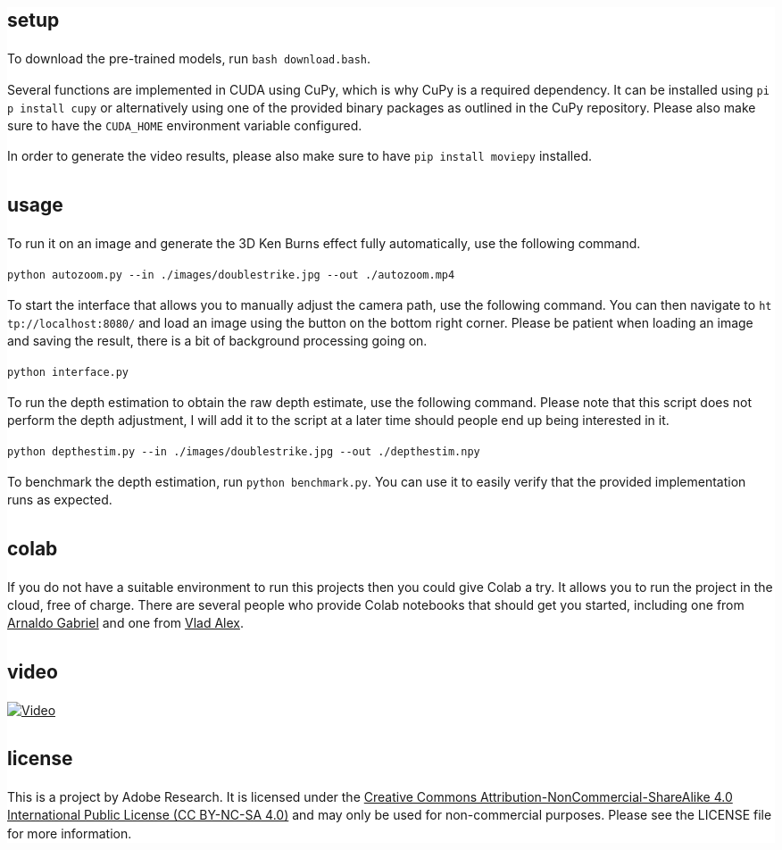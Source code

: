 ## setup
To download the pre-trained models, run `bash download.bash`.

Several functions are implemented in CUDA using CuPy, which is why CuPy is a required dependency. It can be installed using `pip install cupy` or alternatively using one of the provided binary packages as outlined in the CuPy repository. Please also make sure to have the `CUDA_HOME` environment variable configured.

In order to generate the video results, please also make sure to have `pip install moviepy` installed.

## usage
To run it on an image and generate the 3D Ken Burns effect fully automatically, use the following command.

```
python autozoom.py --in ./images/doublestrike.jpg --out ./autozoom.mp4
```

To start the interface that allows you to manually adjust the camera path, use the following command. You can then navigate to `http://localhost:8080/` and load an image using the button on the bottom right corner. Please be patient when loading an image and saving the result, there is a bit of background processing going on.

```
python interface.py
```

To run the depth estimation to obtain the raw depth estimate, use the following command. Please note that this script does not perform the depth adjustment, I will add it to the script at a later time should people end up being interested in it.

```
python depthestim.py --in ./images/doublestrike.jpg --out ./depthestim.npy
```

To benchmark the depth estimation, run `python benchmark.py`. You can use it to easily verify that the provided implementation runs as expected.

## colab
If you do not have a suitable environment to run this projects then you could give Colab a try. It allows you to run the project in the cloud, free of charge. There are several people who provide Colab notebooks that should get you started, including one from [Arnaldo Gabriel](https://colab.research.google.com/github/agmm/colab-3d-ken-burns/blob/master/automatic-3d-ken-burns.ipynb) and one from [Vlad Alex](https://towardsdatascience.com/very-spatial-507aa847179d).

## video
<a href="http://content.sniklaus.com/kenburns/video.mp4" rel="Video"><img src="http://content.sniklaus.com/kenburns/video.jpg" alt="Video" width="100%"></a>

## license
This is a project by Adobe Research. It is licensed under the [Creative Commons Attribution-NonCommercial-ShareAlike 4.0 International Public License (CC BY-NC-SA 4.0)](https://creativecommons.org/licenses/by-nc-sa/4.0/legalcode) and may only be used for non-commercial purposes. Please see the LICENSE file for more information.
